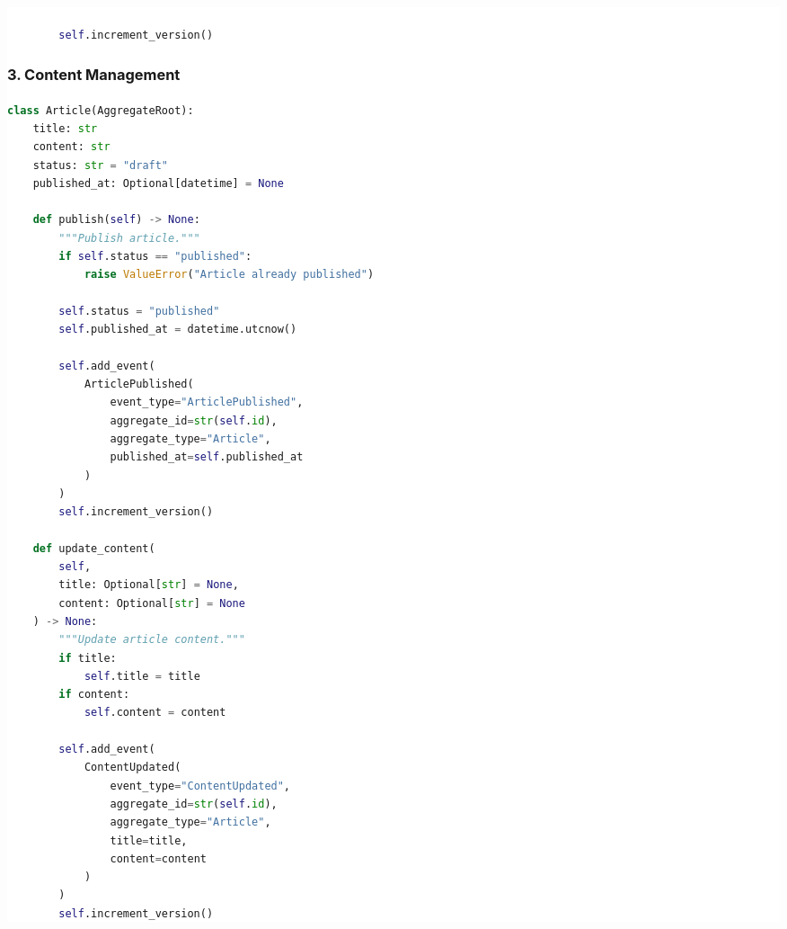 ```python
            
        self.increment_version()
```

### 3. Content Management

```python
class Article(AggregateRoot):
    title: str
    content: str
    status: str = "draft"
    published_at: Optional[datetime] = None

    def publish(self) -> None:
        """Publish article."""
        if self.status == "published":
            raise ValueError("Article already published")
            
        self.status = "published"
        self.published_at = datetime.utcnow()
        
        self.add_event(
            ArticlePublished(
                event_type="ArticlePublished",
                aggregate_id=str(self.id),
                aggregate_type="Article",
                published_at=self.published_at
            )
        )
        self.increment_version()

    def update_content(
        self,
        title: Optional[str] = None,
        content: Optional[str] = None
    ) -> None:
        """Update article content."""
        if title:
            self.title = title
        if content:
            self.content = content
            
        self.add_event(
            ContentUpdated(
                event_type="ContentUpdated",
                aggregate_id=str(self.id),
                aggregate_type="Article",
                title=title,
                content=content
            )
        )
        self.increment_version()
```
``` 